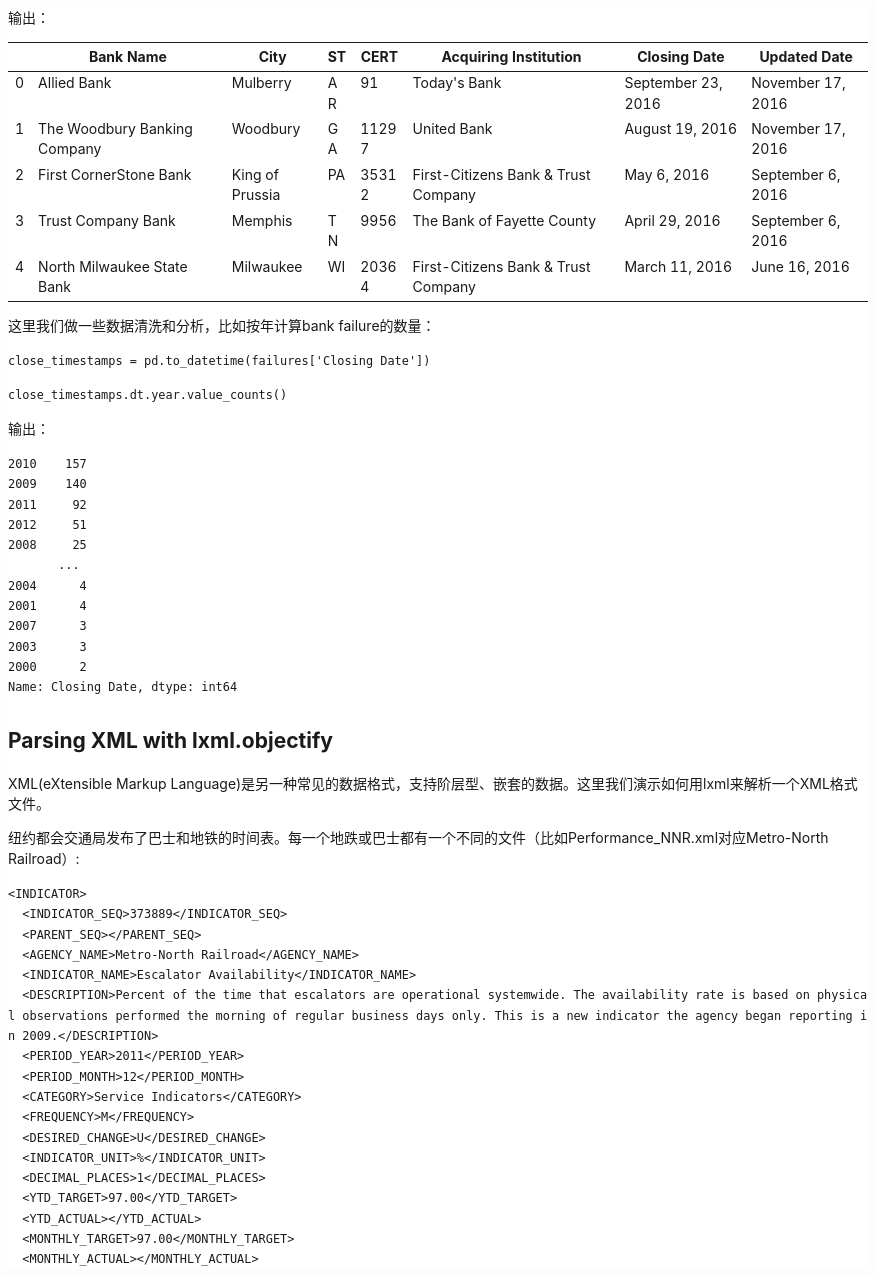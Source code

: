 输出：

|      | Bank Name                    | City            | ST   | CERT  | Acquiring Institution               | Closing Date       | Updated Date      |
| ---- | ---------------------------- | --------------- | ---- | ----- | ----------------------------------- | ------------------ | ----------------- |
| 0    | Allied Bank                  | Mulberry        | AR   | 91    | Today's Bank                        | September 23, 2016 | November 17, 2016 |
| 1    | The Woodbury Banking Company | Woodbury        | GA   | 11297 | United Bank                         | August 19, 2016    | November 17, 2016 |
| 2    | First CornerStone Bank       | King of Prussia | PA   | 35312 | First-Citizens Bank & Trust Company | May 6, 2016        | September 6, 2016 |
| 3    | Trust Company Bank           | Memphis         | TN   | 9956  | The Bank of Fayette County          | April 29, 2016     | September 6, 2016 |
| 4    | North Milwaukee State Bank   | Milwaukee       | WI   | 20364 | First-Citizens Bank & Trust Company | March 11, 2016     | June 16, 2016     |

这里我们做一些数据清洗和分析，比如按年计算bank failure的数量：



```
close_timestamps = pd.to_datetime(failures['Closing Date'])
```



```
close_timestamps.dt.year.value_counts()
```

输出：

```
2010    157
2009    140
2011     92
2012     51
2008     25
       ...
2004      4
2001      4
2007      3
2003      3
2000      2
Name: Closing Date, dtype: int64
```

## Parsing XML with lxml.objectify

XML(eXtensible Markup Language)是另一种常见的数据格式，支持阶层型、嵌套的数据。这里我们演示如何用lxml来解析一个XML格式文件。

纽约都会交通局发布了巴士和地铁的时间表。每一个地跌或巴士都有一个不同的文件（比如Performance_NNR.xml对应Metro-North Railroad）:

```
<INDICATOR>
  <INDICATOR_SEQ>373889</INDICATOR_SEQ>
  <PARENT_SEQ></PARENT_SEQ>
  <AGENCY_NAME>Metro-North Railroad</AGENCY_NAME>
  <INDICATOR_NAME>Escalator Availability</INDICATOR_NAME>
  <DESCRIPTION>Percent of the time that escalators are operational systemwide. The availability rate is based on physical observations performed the morning of regular business days only. This is a new indicator the agency began reporting in 2009.</DESCRIPTION>
  <PERIOD_YEAR>2011</PERIOD_YEAR>
  <PERIOD_MONTH>12</PERIOD_MONTH>
  <CATEGORY>Service Indicators</CATEGORY>
  <FREQUENCY>M</FREQUENCY>
  <DESIRED_CHANGE>U</DESIRED_CHANGE>
  <INDICATOR_UNIT>%</INDICATOR_UNIT>
  <DECIMAL_PLACES>1</DECIMAL_PLACES>
  <YTD_TARGET>97.00</YTD_TARGET>
  <YTD_ACTUAL></YTD_ACTUAL>
  <MONTHLY_TARGET>97.00</MONTHLY_TARGET>
  <MONTHLY_ACTUAL></MONTHLY_ACTUAL>
```
